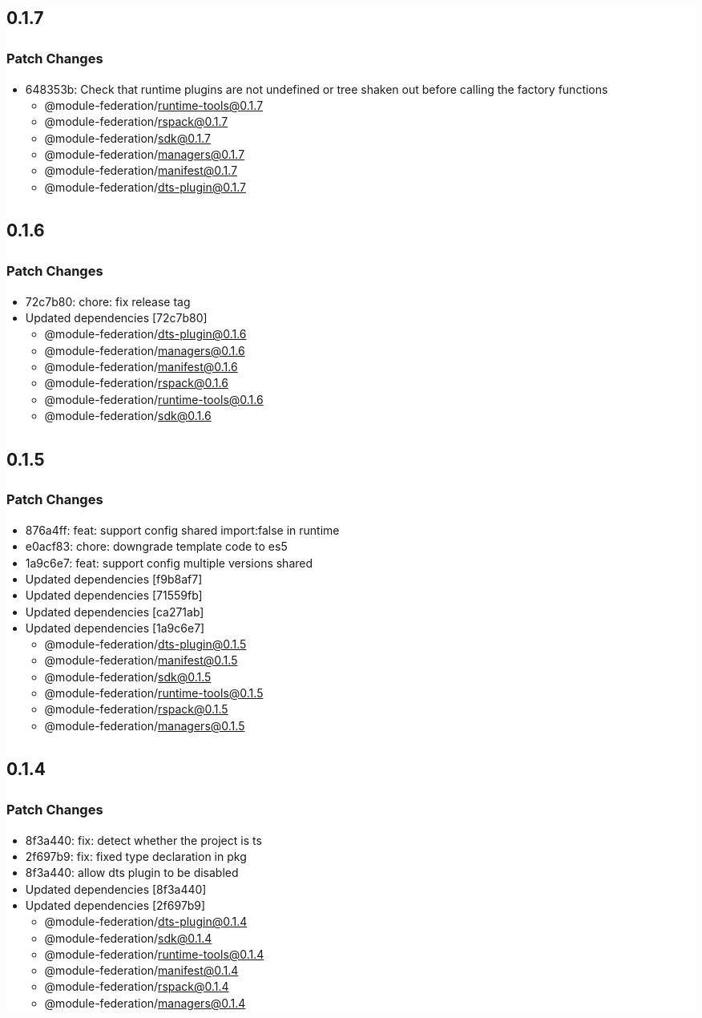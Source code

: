 ## 0.1.7

### Patch Changes

- 648353b: Check that runtime plugins are not undefined or tree shaken out before calling the factory functions
  - @module-federation/runtime-tools@0.1.7
  - @module-federation/rspack@0.1.7
  - @module-federation/sdk@0.1.7
  - @module-federation/managers@0.1.7
  - @module-federation/manifest@0.1.7
  - @module-federation/dts-plugin@0.1.7

## 0.1.6

### Patch Changes

- 72c7b80: chore: fix release tag
- Updated dependencies [72c7b80]
  - @module-federation/dts-plugin@0.1.6
  - @module-federation/managers@0.1.6
  - @module-federation/manifest@0.1.6
  - @module-federation/rspack@0.1.6
  - @module-federation/runtime-tools@0.1.6
  - @module-federation/sdk@0.1.6

## 0.1.5

### Patch Changes

- 876a4ff: feat: support config shared import:false in runtime
- e0acf83: chore: downgrade template code to es5
- 1a9c6e7: feat: support config multiple versions shared
- Updated dependencies [f9b8af7]
- Updated dependencies [71559fb]
- Updated dependencies [ca271ab]
- Updated dependencies [1a9c6e7]
  - @module-federation/dts-plugin@0.1.5
  - @module-federation/manifest@0.1.5
  - @module-federation/sdk@0.1.5
  - @module-federation/runtime-tools@0.1.5
  - @module-federation/rspack@0.1.5
  - @module-federation/managers@0.1.5

## 0.1.4

### Patch Changes

- 8f3a440: fix: detect whether the project is ts
- 2f697b9: fix: fixed type declaration in pkg
- 8f3a440: allow dts plugin to be disabled
- Updated dependencies [8f3a440]
- Updated dependencies [2f697b9]
  - @module-federation/dts-plugin@0.1.4
  - @module-federation/sdk@0.1.4
  - @module-federation/runtime-tools@0.1.4
  - @module-federation/manifest@0.1.4
  - @module-federation/rspack@0.1.4
  - @module-federation/managers@0.1.4
